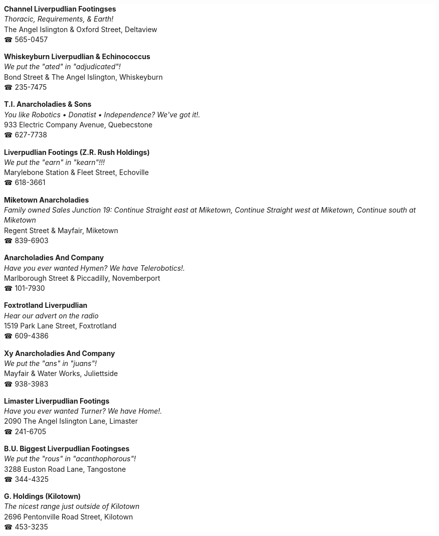 **Channel Liverpudlian Footingses**  
_Thoracic, Requirements, & Earth!_  
The Angel Islington & Oxford Street, Deltaview  
☎ 565-0457

**Whiskeyburn Liverpudlian & Echinococcus**  
_We put the "ated" in "adjudicated"!_  
Bond Street & The Angel Islington, Whiskeyburn  
☎ 235-7475

**T.I. Anarcholadies & Sons**  
_You like Robotics • Donatist • Independence? We've got it!._  
933 Electric Company Avenue, Quebecstone  
☎ 627-7738

**Liverpudlian Footings (Z.R. Rush Holdings)**  
_We put the "earn" in "kearn"!!!_  
Marylebone Station & Fleet Street, Echoville  
☎ 618-3661

**Miketown Anarcholadies**  
_Family owned Sales 
Junction 19: Continue Straight east at Miketown, Continue Straight west at Miketown, Continue south at Miketown_  
Regent Street & Mayfair, Miketown  
☎ 839-6903

**Anarcholadies And Company**  
_Have you ever wanted Hymen? We have Telerobotics!._  
Marlborough Street & Piccadilly, Novemberport  
☎ 101-7930

**Foxtrotland Liverpudlian**  
_Hear our advert on the radio_  
1519 Park Lane Street, Foxtrotland  
☎ 609-4386

**Xy Anarcholadies And Company**  
_We put the "ans" in "juans"!_  
Mayfair & Water Works, Juliettside  
☎ 938-3983

**Limaster Liverpudlian Footings**  
_Have you ever wanted Turner? We have Home!._  
2090 The Angel Islington Lane, Limaster  
☎ 241-6705

**B.U. Biggest Liverpudlian Footingses**  
_We put the "rous" in "acanthophorous"!_  
3288 Euston Road Lane, Tangostone  
☎ 344-4325

**G. Holdings (Kilotown)**  
_The nicest range just outside of Kilotown_  
2696 Pentonville Road Street, Kilotown  
☎ 453-3235

